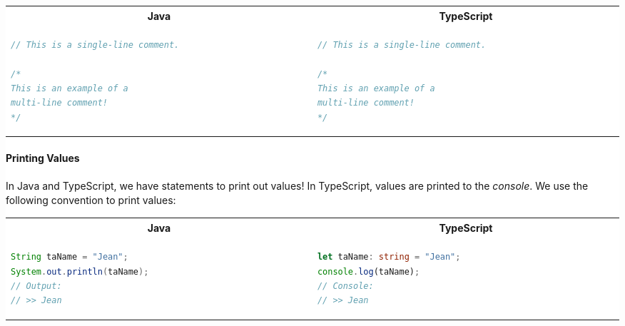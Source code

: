 <table>
<tr><th width="520">Java</th><th width="520">TypeScript</th></tr>
<tr>
<td>
 
```java
// This is a single-line comment.

/*
This is an example of a
multi-line comment!
*/
```

</td>
 <td>
  
```ts
// This is a single-line comment.

/*
This is an example of a
multi-line comment!
*/
```

</td>
</tr>
</table>

#### Printing Values

In Java and TypeScript, we have statements to print out values! In TypeScript, values are printed to the *console*. We use the following convention to print values:

<table>
<tr><th width="520">Java</th><th width="520">TypeScript</th></tr>
<tr>
<td>
 
```java
String taName = "Jean";
System.out.println(taName);
// Output:
// >> Jean
```

</td>
 <td>
  
```ts
let taName: string = "Jean";
console.log(taName);
// Console:
// >> Jean
```

